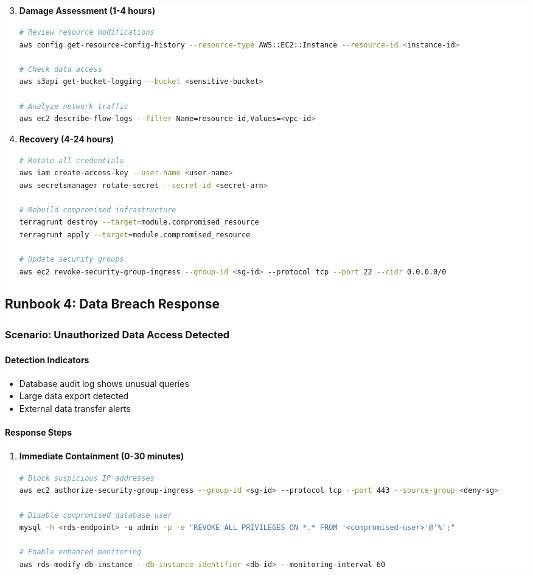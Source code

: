 3. **Damage Assessment (1-4 hours)**
   ```bash
   # Review resource modifications
   aws config get-resource-config-history --resource-type AWS::EC2::Instance --resource-id <instance-id>
   
   # Check data access
   aws s3api get-bucket-logging --bucket <sensitive-bucket>
   
   # Analyze network traffic
   aws ec2 describe-flow-logs --filter Name=resource-id,Values=<vpc-id>
   ```

4. **Recovery (4-24 hours)**
   ```bash
   # Rotate all credentials
   aws iam create-access-key --user-name <user-name>
   aws secretsmanager rotate-secret --secret-id <secret-arn>
   
   # Rebuild compromised infrastructure
   terragrunt destroy --target=module.compromised_resource
   terragrunt apply --target=module.compromised_resource
   
   # Update security groups
   aws ec2 revoke-security-group-ingress --group-id <sg-id> --protocol tcp --port 22 --cidr 0.0.0.0/0
   ```

## Runbook 4: Data Breach Response

### Scenario: Unauthorized Data Access Detected

#### Detection Indicators
- Database audit log shows unusual queries
- Large data export detected
- External data transfer alerts

#### Response Steps

1. **Immediate Containment (0-30 minutes)**
   ```bash
   # Block suspicious IP addresses
   aws ec2 authorize-security-group-ingress --group-id <sg-id> --protocol tcp --port 443 --source-group <deny-sg>
   
   # Disable compromised database user
   mysql -h <rds-endpoint> -u admin -p -e "REVOKE ALL PRIVILEGES ON *.* FROM '<compromised-user>'@'%';"
   
   # Enable enhanced monitoring
   aws rds modify-db-instance --db-instance-identifier <db-id> --monitoring-interval 60
   ```
